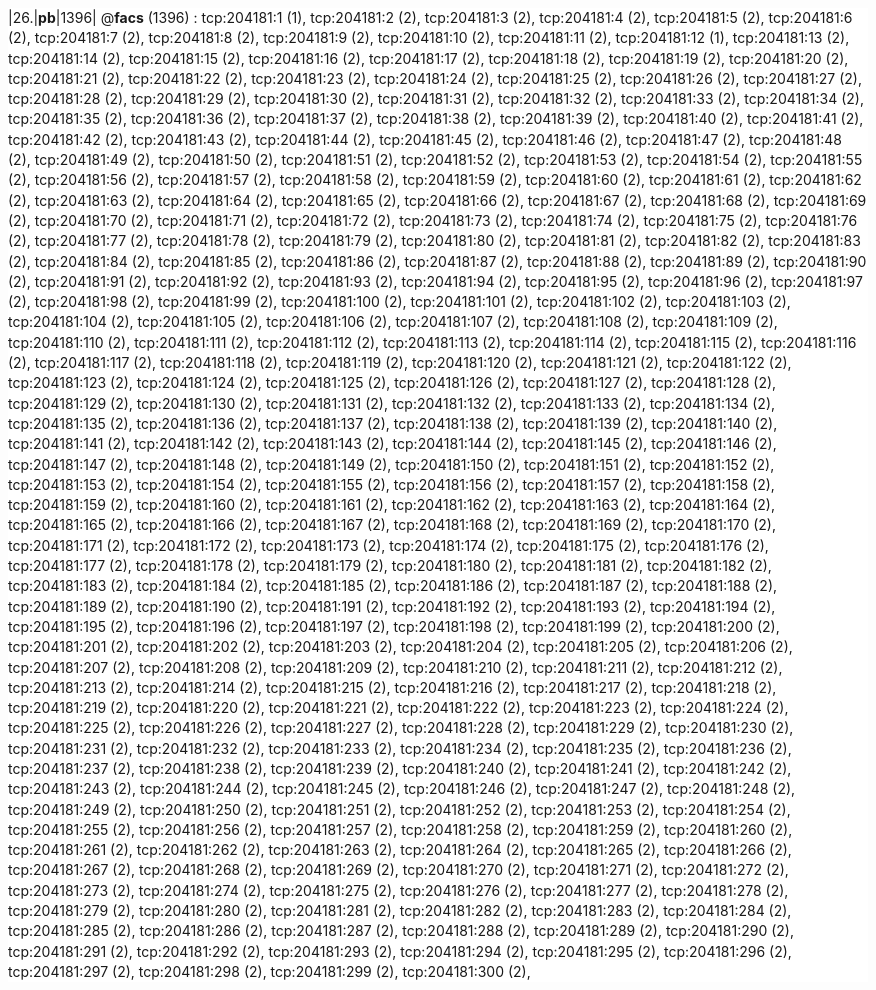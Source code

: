 |26.|__pb__|1396| @__facs__ (1396) : tcp:204181:1 (1), tcp:204181:2 (2), tcp:204181:3 (2), tcp:204181:4 (2), tcp:204181:5 (2), tcp:204181:6 (2), tcp:204181:7 (2), tcp:204181:8 (2), tcp:204181:9 (2), tcp:204181:10 (2), tcp:204181:11 (2), tcp:204181:12 (1), tcp:204181:13 (2), tcp:204181:14 (2), tcp:204181:15 (2), tcp:204181:16 (2), tcp:204181:17 (2), tcp:204181:18 (2), tcp:204181:19 (2), tcp:204181:20 (2), tcp:204181:21 (2), tcp:204181:22 (2), tcp:204181:23 (2), tcp:204181:24 (2), tcp:204181:25 (2), tcp:204181:26 (2), tcp:204181:27 (2), tcp:204181:28 (2), tcp:204181:29 (2), tcp:204181:30 (2), tcp:204181:31 (2), tcp:204181:32 (2), tcp:204181:33 (2), tcp:204181:34 (2), tcp:204181:35 (2), tcp:204181:36 (2), tcp:204181:37 (2), tcp:204181:38 (2), tcp:204181:39 (2), tcp:204181:40 (2), tcp:204181:41 (2), tcp:204181:42 (2), tcp:204181:43 (2), tcp:204181:44 (2), tcp:204181:45 (2), tcp:204181:46 (2), tcp:204181:47 (2), tcp:204181:48 (2), tcp:204181:49 (2), tcp:204181:50 (2), tcp:204181:51 (2), tcp:204181:52 (2), tcp:204181:53 (2), tcp:204181:54 (2), tcp:204181:55 (2), tcp:204181:56 (2), tcp:204181:57 (2), tcp:204181:58 (2), tcp:204181:59 (2), tcp:204181:60 (2), tcp:204181:61 (2), tcp:204181:62 (2), tcp:204181:63 (2), tcp:204181:64 (2), tcp:204181:65 (2), tcp:204181:66 (2), tcp:204181:67 (2), tcp:204181:68 (2), tcp:204181:69 (2), tcp:204181:70 (2), tcp:204181:71 (2), tcp:204181:72 (2), tcp:204181:73 (2), tcp:204181:74 (2), tcp:204181:75 (2), tcp:204181:76 (2), tcp:204181:77 (2), tcp:204181:78 (2), tcp:204181:79 (2), tcp:204181:80 (2), tcp:204181:81 (2), tcp:204181:82 (2), tcp:204181:83 (2), tcp:204181:84 (2), tcp:204181:85 (2), tcp:204181:86 (2), tcp:204181:87 (2), tcp:204181:88 (2), tcp:204181:89 (2), tcp:204181:90 (2), tcp:204181:91 (2), tcp:204181:92 (2), tcp:204181:93 (2), tcp:204181:94 (2), tcp:204181:95 (2), tcp:204181:96 (2), tcp:204181:97 (2), tcp:204181:98 (2), tcp:204181:99 (2), tcp:204181:100 (2), tcp:204181:101 (2), tcp:204181:102 (2), tcp:204181:103 (2), tcp:204181:104 (2), tcp:204181:105 (2), tcp:204181:106 (2), tcp:204181:107 (2), tcp:204181:108 (2), tcp:204181:109 (2), tcp:204181:110 (2), tcp:204181:111 (2), tcp:204181:112 (2), tcp:204181:113 (2), tcp:204181:114 (2), tcp:204181:115 (2), tcp:204181:116 (2), tcp:204181:117 (2), tcp:204181:118 (2), tcp:204181:119 (2), tcp:204181:120 (2), tcp:204181:121 (2), tcp:204181:122 (2), tcp:204181:123 (2), tcp:204181:124 (2), tcp:204181:125 (2), tcp:204181:126 (2), tcp:204181:127 (2), tcp:204181:128 (2), tcp:204181:129 (2), tcp:204181:130 (2), tcp:204181:131 (2), tcp:204181:132 (2), tcp:204181:133 (2), tcp:204181:134 (2), tcp:204181:135 (2), tcp:204181:136 (2), tcp:204181:137 (2), tcp:204181:138 (2), tcp:204181:139 (2), tcp:204181:140 (2), tcp:204181:141 (2), tcp:204181:142 (2), tcp:204181:143 (2), tcp:204181:144 (2), tcp:204181:145 (2), tcp:204181:146 (2), tcp:204181:147 (2), tcp:204181:148 (2), tcp:204181:149 (2), tcp:204181:150 (2), tcp:204181:151 (2), tcp:204181:152 (2), tcp:204181:153 (2), tcp:204181:154 (2), tcp:204181:155 (2), tcp:204181:156 (2), tcp:204181:157 (2), tcp:204181:158 (2), tcp:204181:159 (2), tcp:204181:160 (2), tcp:204181:161 (2), tcp:204181:162 (2), tcp:204181:163 (2), tcp:204181:164 (2), tcp:204181:165 (2), tcp:204181:166 (2), tcp:204181:167 (2), tcp:204181:168 (2), tcp:204181:169 (2), tcp:204181:170 (2), tcp:204181:171 (2), tcp:204181:172 (2), tcp:204181:173 (2), tcp:204181:174 (2), tcp:204181:175 (2), tcp:204181:176 (2), tcp:204181:177 (2), tcp:204181:178 (2), tcp:204181:179 (2), tcp:204181:180 (2), tcp:204181:181 (2), tcp:204181:182 (2), tcp:204181:183 (2), tcp:204181:184 (2), tcp:204181:185 (2), tcp:204181:186 (2), tcp:204181:187 (2), tcp:204181:188 (2), tcp:204181:189 (2), tcp:204181:190 (2), tcp:204181:191 (2), tcp:204181:192 (2), tcp:204181:193 (2), tcp:204181:194 (2), tcp:204181:195 (2), tcp:204181:196 (2), tcp:204181:197 (2), tcp:204181:198 (2), tcp:204181:199 (2), tcp:204181:200 (2), tcp:204181:201 (2), tcp:204181:202 (2), tcp:204181:203 (2), tcp:204181:204 (2), tcp:204181:205 (2), tcp:204181:206 (2), tcp:204181:207 (2), tcp:204181:208 (2), tcp:204181:209 (2), tcp:204181:210 (2), tcp:204181:211 (2), tcp:204181:212 (2), tcp:204181:213 (2), tcp:204181:214 (2), tcp:204181:215 (2), tcp:204181:216 (2), tcp:204181:217 (2), tcp:204181:218 (2), tcp:204181:219 (2), tcp:204181:220 (2), tcp:204181:221 (2), tcp:204181:222 (2), tcp:204181:223 (2), tcp:204181:224 (2), tcp:204181:225 (2), tcp:204181:226 (2), tcp:204181:227 (2), tcp:204181:228 (2), tcp:204181:229 (2), tcp:204181:230 (2), tcp:204181:231 (2), tcp:204181:232 (2), tcp:204181:233 (2), tcp:204181:234 (2), tcp:204181:235 (2), tcp:204181:236 (2), tcp:204181:237 (2), tcp:204181:238 (2), tcp:204181:239 (2), tcp:204181:240 (2), tcp:204181:241 (2), tcp:204181:242 (2), tcp:204181:243 (2), tcp:204181:244 (2), tcp:204181:245 (2), tcp:204181:246 (2), tcp:204181:247 (2), tcp:204181:248 (2), tcp:204181:249 (2), tcp:204181:250 (2), tcp:204181:251 (2), tcp:204181:252 (2), tcp:204181:253 (2), tcp:204181:254 (2), tcp:204181:255 (2), tcp:204181:256 (2), tcp:204181:257 (2), tcp:204181:258 (2), tcp:204181:259 (2), tcp:204181:260 (2), tcp:204181:261 (2), tcp:204181:262 (2), tcp:204181:263 (2), tcp:204181:264 (2), tcp:204181:265 (2), tcp:204181:266 (2), tcp:204181:267 (2), tcp:204181:268 (2), tcp:204181:269 (2), tcp:204181:270 (2), tcp:204181:271 (2), tcp:204181:272 (2), tcp:204181:273 (2), tcp:204181:274 (2), tcp:204181:275 (2), tcp:204181:276 (2), tcp:204181:277 (2), tcp:204181:278 (2), tcp:204181:279 (2), tcp:204181:280 (2), tcp:204181:281 (2), tcp:204181:282 (2), tcp:204181:283 (2), tcp:204181:284 (2), tcp:204181:285 (2), tcp:204181:286 (2), tcp:204181:287 (2), tcp:204181:288 (2), tcp:204181:289 (2), tcp:204181:290 (2), tcp:204181:291 (2), tcp:204181:292 (2), tcp:204181:293 (2), tcp:204181:294 (2), tcp:204181:295 (2), tcp:204181:296 (2), tcp:204181:297 (2), tcp:204181:298 (2), tcp:204181:299 (2), tcp:204181:300 (2),